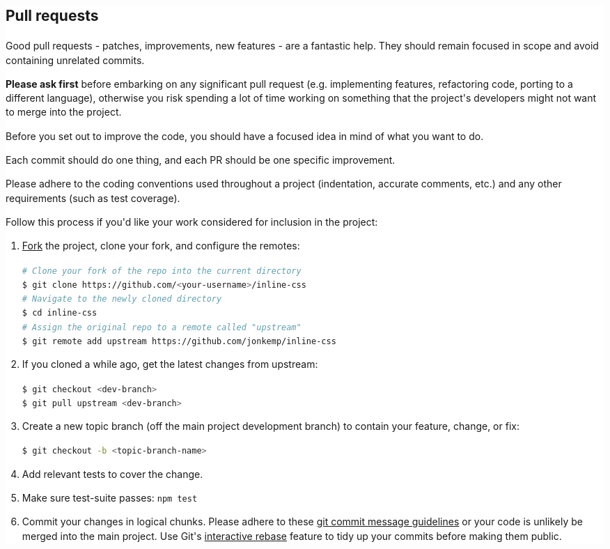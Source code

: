 
## Pull requests

Good pull requests - patches, improvements, new features - are a fantastic
help. They should remain focused in scope and avoid containing unrelated
commits.

**Please ask first** before embarking on any significant pull request (e.g.
implementing features, refactoring code, porting to a different language),
otherwise you risk spending a lot of time working on something that the
project's developers might not want to merge into the project.

Before you set out to improve the code, you should have a focused idea in mind
of what you want to do.

Each commit should do one thing, and each PR should be one specific improvement.

Please adhere to the coding conventions used throughout a project (indentation,
accurate comments, etc.) and any other requirements (such as test coverage).

Follow this process if you'd like your work considered for inclusion in the
project:

1. [Fork](http://help.github.com/fork-a-repo/) the project, clone your fork,
   and configure the remotes:

   ```bash
   # Clone your fork of the repo into the current directory
   $ git clone https://github.com/<your-username>/inline-css
   # Navigate to the newly cloned directory
   $ cd inline-css
   # Assign the original repo to a remote called "upstream"
   $ git remote add upstream https://github.com/jonkemp/inline-css
   ```

2. If you cloned a while ago, get the latest changes from upstream:

   ```bash
   $ git checkout <dev-branch>
   $ git pull upstream <dev-branch>
   ```

3. Create a new topic branch (off the main project development branch) to
   contain your feature, change, or fix:

   ```bash
   $ git checkout -b <topic-branch-name>
   ```

4. Add relevant tests to cover the change.

5. Make sure test-suite passes: `npm test`

6. Commit your changes in logical chunks. Please adhere to these [git commit
   message guidelines](http://tbaggery.com/2008/04/19/a-note-about-git-commit-messages.html)
   or your code is unlikely be merged into the main project. Use Git's
   [interactive rebase](https://help.github.com/articles/interactive-rebase)
   feature to tidy up your commits before making them public.
